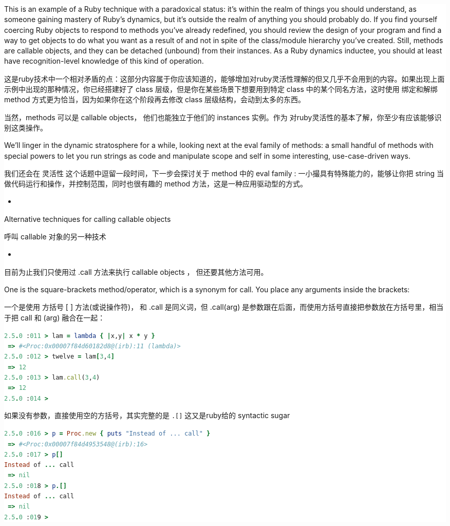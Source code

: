 This is an example of a Ruby technique with a paradoxical status: it’s within the realm of things you should understand, as someone gaining mastery of Ruby’s dynamics, but it’s outside the realm of anything you should probably do. If you find yourself coercing Ruby objects to respond to methods you’ve already redefined, you should review the design of your program and find a way to get objects to do what you want as a result of and not in spite of the class/module hierarchy you’ve created.
Still, methods are callable objects, and they can be detached (unbound) from their instances. As a Ruby dynamics inductee, you should at least have recognition-level knowledge of this kind of operation.

这是ruby技术中一个相对矛盾的点：这部分内容属于你应该知道的，能够增加对ruby灵活性理解的但又几乎不会用到的内容。如果出现上面示例中出现的那种情况，你已经搭建好了 class 层级，但是你在某些场景下想要用到特定 class 中的某个同名方法，这时使用 绑定和解绑 method 方式更为恰当，因为如果你在这个阶段再去修改 class 层级结构，会动到太多的东西。

当然，methods 可以是 callable objects， 他们也能独立于他们的 instances 实例。作为 对ruby灵活性的基本了解，你至少有应该能够识别这类操作。

We’ll linger in the dynamic stratosphere for a while, looking next at the eval family of methods: a small handful of methods with special powers to let you run strings as code and manipulate scope and self in some interesting, use-case-driven ways.

我们还会在 灵活性 这个话题中逗留一段时间，下一步会探讨关于  method 中的 eval family : 一小撮具有特殊能力的，能够让你把 string 当做代码运行和操作，并控制范围，同时也很有趣的 method 方法，这是一种应用驱动型的方式。

-

Alternative techniques for calling callable objects

呼叫 callable 对象的另一种技术

-

目前为止我们只使用过 .call 方法来执行 callable objects ， 但还要其他方法可用。

One is the square-brackets method/operator, which is a synonym for call. You place any arguments inside the brackets:

一个是使用 方括号 [ ] 方法(或说操作符)， 和 .call 是同义词，但 .call(arg) 是参数跟在后面，而使用方括号直接把参数放在方括号里，相当于把 call 和 (arg) 融合在一起：

```ruby
2.5.0 :011 > lam = lambda { |x,y| x * y }
 => #<Proc:0x00007f84d60182d8@(irb):11 (lambda)>
2.5.0 :012 > twelve = lam[3,4]
 => 12
2.5.0 :013 > lam.call(3,4)
 => 12
2.5.0 :014 >
```

如果没有参数，直接使用空的方括号，其实完整的是 `.[]` 这又是ruby给的 syntactic sugar

```ruby
2.5.0 :016 > p = Proc.new { puts "Instead of ... call" }
 => #<Proc:0x00007f84d4953548@(irb):16>
2.5.0 :017 > p[]
Instead of ... call
 => nil
2.5.0 :018 > p.[]
Instead of ... call
 => nil
2.5.0 :019 >
```
